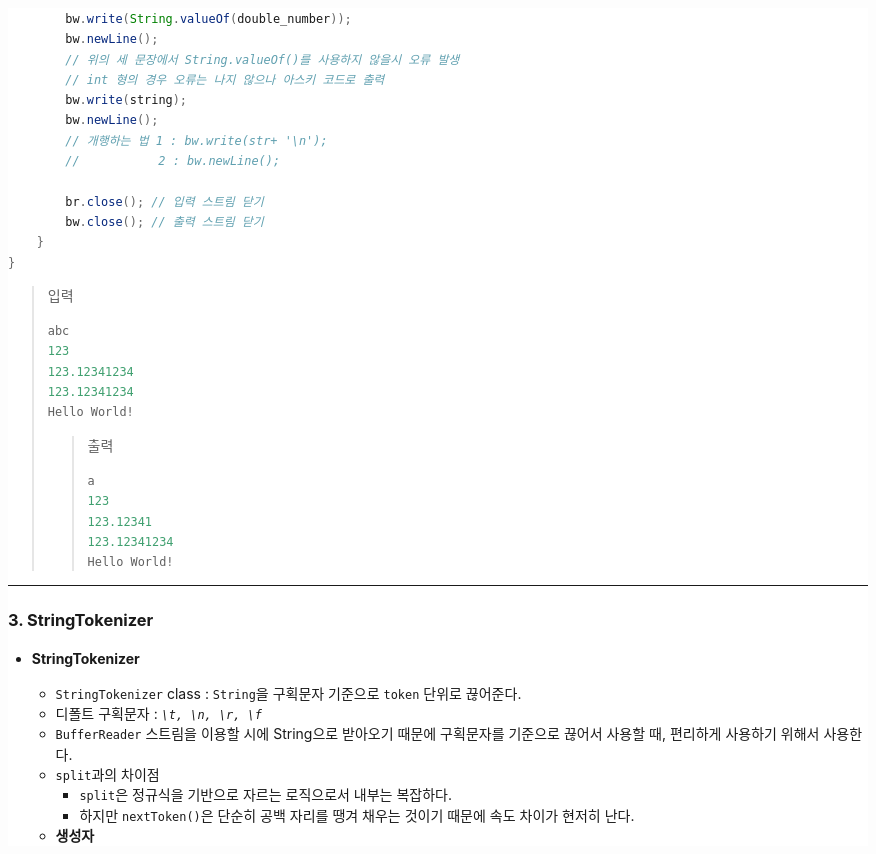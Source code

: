   ```java
          bw.write(String.valueOf(double_number));
          bw.newLine();
          // 위의 세 문장에서 String.valueOf()를 사용하지 않을시 오류 발생
          // int 형의 경우 오류는 나지 않으나 아스키 코드로 출력
          bw.write(string);
          bw.newLine();
          // 개행하는 법 1 : bw.write(str+ '\n');
          //           2 : bw.newLine();
  
          br.close(); // 입력 스트림 닫기
          bw.close(); // 출력 스트림 닫기
      }
  }
  ```
  
  > 입력 
  >
  > ```java
  > abc
  > 123
  > 123.12341234
  > 123.12341234
  > Hello World!
  > ```
  >
  > > 출력
  > >
  > > ```java
  > > a
  > > 123
  > > 123.12341
  > > 123.12341234
  > > Hello World!
  > >  ```





------

### 3. StringTokenizer

- **StringTokenizer**

  - `StringTokenizer` class : `String`을 구획문자 기준으로 `token` 단위로 끊어준다.
  - 디폴트 구획문자 : *`\t, \n, \r, \f`*
  - `BufferReader` 스트림을 이용할 시에 String으로 받아오기 때문에 구획문자를 기준으로 끊어서 
    사용할 때, 편리하게 사용하기 위해서 사용한다.
  - `split`과의 차이점 
    - `split`은 정규식을 기반으로 자르는 로직으로서 내부는 복잡하다.
    - 하지만 `nextToken()`은 단순히 공백 자리를 땡겨 채우는 것이기 때문에 속도 차이가 현저히 난다.
  - **생성자**
